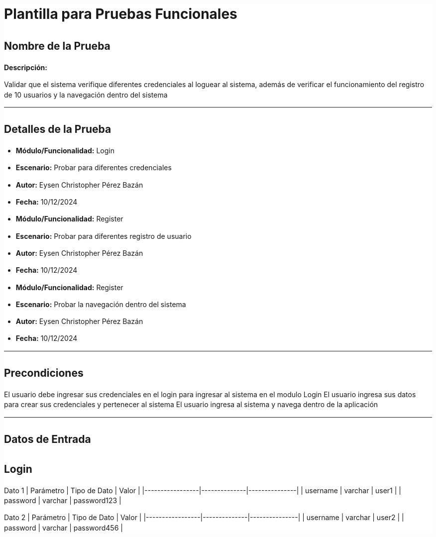 # Plantilla para Pruebas Funcionales

## Nombre de la Prueba

**Descripción:**  

Validar que el sistema verifique diferentes credenciales al loguear al sistema, además de verificar el funcionamiento del registro de 10 usuarios y la navegación dentro del sistema

---

## Detalles de la Prueba

- **Módulo/Funcionalidad:** Login 
- **Escenario:** Probar para diferentes credenciales  
- **Autor:** Eysen Christopher Pérez Bazán 
- **Fecha:** 10/12/2024 

- **Módulo/Funcionalidad:** Register 
- **Escenario:** Probar para diferentes registro de usuario  
- **Autor:** Eysen Christopher Pérez Bazán 
- **Fecha:** 10/12/2024 

- **Módulo/Funcionalidad:** Register 
- **Escenario:** Probar la navegación dentro del sistema  
- **Autor:** Eysen Christopher Pérez Bazán 
- **Fecha:** 10/12/2024 

---

## Precondiciones

El usuario debe ingresar sus credenciales en el login para ingresar al sistema en el modulo Login
El usuario ingresa sus datos para crear sus credenciales y pertenecer al sistema
El usuario ingresa al sistema y navega dentro de la aplicación

---

## Datos de Entrada

## Login 
Dato 1
| Parámetro       | Tipo de Dato | Valor         |
|-----------------|--------------|---------------|
| username        | varchar      | user1         |
| password        | varchar      | password123   |

Dato 2
| Parámetro       | Tipo de Dato | Valor         |
|-----------------|--------------|---------------|
| username        | varchar      | user2         |
| password        | varchar      | password456   |

